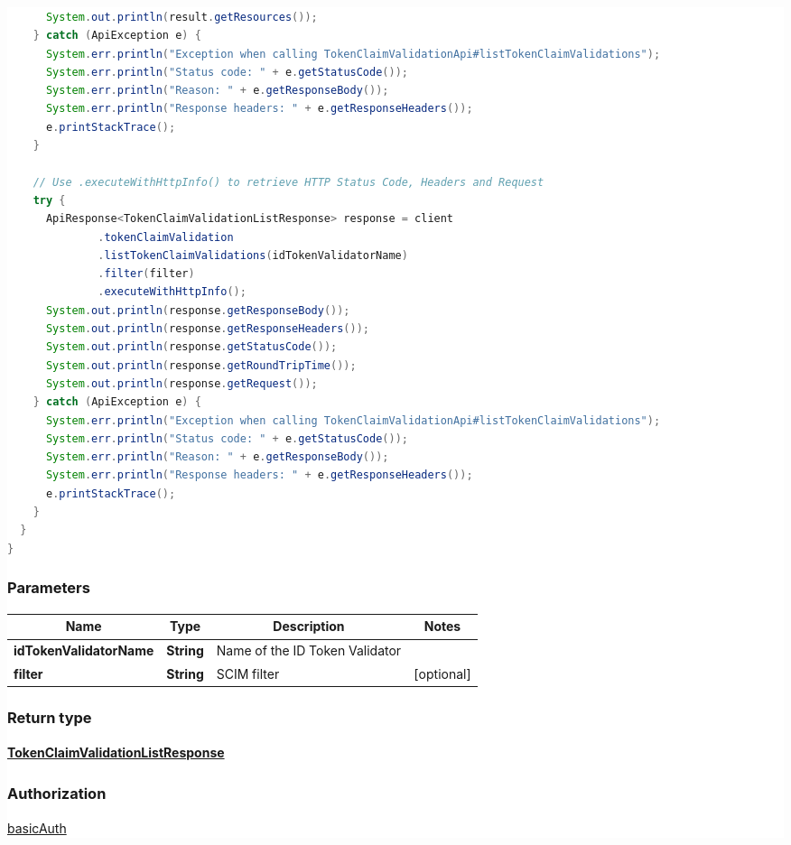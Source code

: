 ```java
      System.out.println(result.getResources());
    } catch (ApiException e) {
      System.err.println("Exception when calling TokenClaimValidationApi#listTokenClaimValidations");
      System.err.println("Status code: " + e.getStatusCode());
      System.err.println("Reason: " + e.getResponseBody());
      System.err.println("Response headers: " + e.getResponseHeaders());
      e.printStackTrace();
    }

    // Use .executeWithHttpInfo() to retrieve HTTP Status Code, Headers and Request
    try {
      ApiResponse<TokenClaimValidationListResponse> response = client
              .tokenClaimValidation
              .listTokenClaimValidations(idTokenValidatorName)
              .filter(filter)
              .executeWithHttpInfo();
      System.out.println(response.getResponseBody());
      System.out.println(response.getResponseHeaders());
      System.out.println(response.getStatusCode());
      System.out.println(response.getRoundTripTime());
      System.out.println(response.getRequest());
    } catch (ApiException e) {
      System.err.println("Exception when calling TokenClaimValidationApi#listTokenClaimValidations");
      System.err.println("Status code: " + e.getStatusCode());
      System.err.println("Reason: " + e.getResponseBody());
      System.err.println("Response headers: " + e.getResponseHeaders());
      e.printStackTrace();
    }
  }
}

```

### Parameters

| Name | Type | Description  | Notes |
|------------- | ------------- | ------------- | -------------|
| **idTokenValidatorName** | **String**| Name of the ID Token Validator | |
| **filter** | **String**| SCIM filter | [optional] |

### Return type

[**TokenClaimValidationListResponse**](TokenClaimValidationListResponse.md)

### Authorization

[basicAuth](../README.md#basicAuth)
